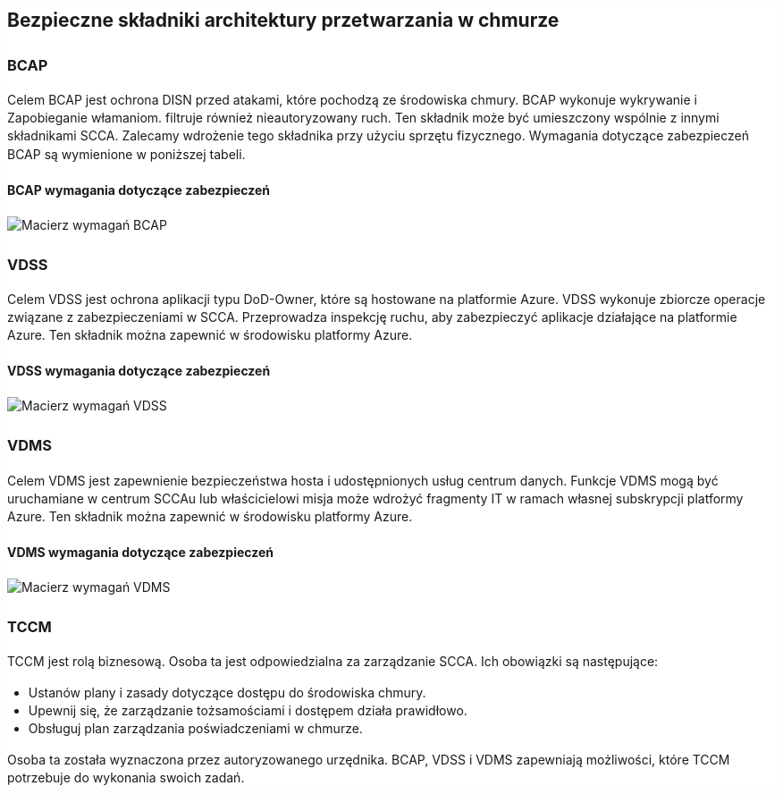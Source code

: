 
## <a name="secure-cloud-computing-architecture-components"></a>Bezpieczne składniki architektury przetwarzania w chmurze

### <a name="bcap"></a>BCAP

Celem BCAP jest ochrona DISN przed atakami, które pochodzą ze środowiska chmury. BCAP wykonuje wykrywanie i Zapobieganie włamaniom. filtruje również nieautoryzowany ruch. Ten składnik może być umieszczony wspólnie z innymi składnikami SCCA. Zalecamy wdrożenie tego składnika przy użyciu sprzętu fizycznego. Wymagania dotyczące zabezpieczeń BCAP są wymienione w poniższej tabeli.

#### <a name="bcap-security-requirements"></a>BCAP wymagania dotyczące zabezpieczeń

![Macierz wymagań BCAP](media/bcapreqs.png)


### <a name="vdss"></a>VDSS

Celem VDSS jest ochrona aplikacji typu DoD-Owner, które są hostowane na platformie Azure. VDSS wykonuje zbiorcze operacje związane z zabezpieczeniami w SCCA. Przeprowadza inspekcję ruchu, aby zabezpieczyć aplikacje działające na platformie Azure. Ten składnik można zapewnić w środowisku platformy Azure.

#### <a name="vdss-security-requirements"></a>VDSS wymagania dotyczące zabezpieczeń

![Macierz wymagań VDSS](media/vdssreqs.png)

### <a name="vdms"></a>VDMS

Celem VDMS jest zapewnienie bezpieczeństwa hosta i udostępnionych usług centrum danych. Funkcje VDMS mogą być uruchamiane w centrum SCCAu lub właścicielowi misja może wdrożyć fragmenty IT w ramach własnej subskrypcji platformy Azure. Ten składnik można zapewnić w środowisku platformy Azure.

#### <a name="vdms-security-requirements"></a>VDMS wymagania dotyczące zabezpieczeń

![Macierz wymagań VDMS](media/vdmsreqs.png)


### <a name="tccm"></a>TCCM

TCCM jest rolą biznesową. Osoba ta jest odpowiedzialna za zarządzanie SCCA. Ich obowiązki są następujące: 

- Ustanów plany i zasady dotyczące dostępu do środowiska chmury. 
- Upewnij się, że zarządzanie tożsamościami i dostępem działa prawidłowo. 
- Obsługuj plan zarządzania poświadczeniami w chmurze. 

Osoba ta została wyznaczona przez autoryzowanego urzędnika. BCAP, VDSS i VDMS zapewniają możliwości, które TCCM potrzebuje do wykonania swoich zadań.
